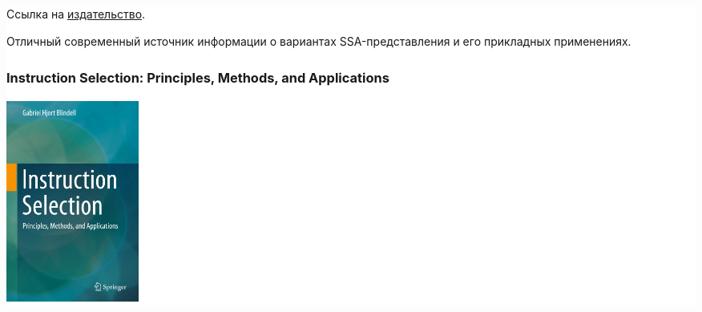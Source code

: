 Ссылка на [издательство](https://link.springer.com/book/10.1007/978-3-030-80515-9).

Отличный современный источник информации о вариантах SSA-представления и его прикладных применениях.

### Instruction Selection: Principles, Methods, and Applications

<img src="spec_images/isel.jpg" height="250em">
